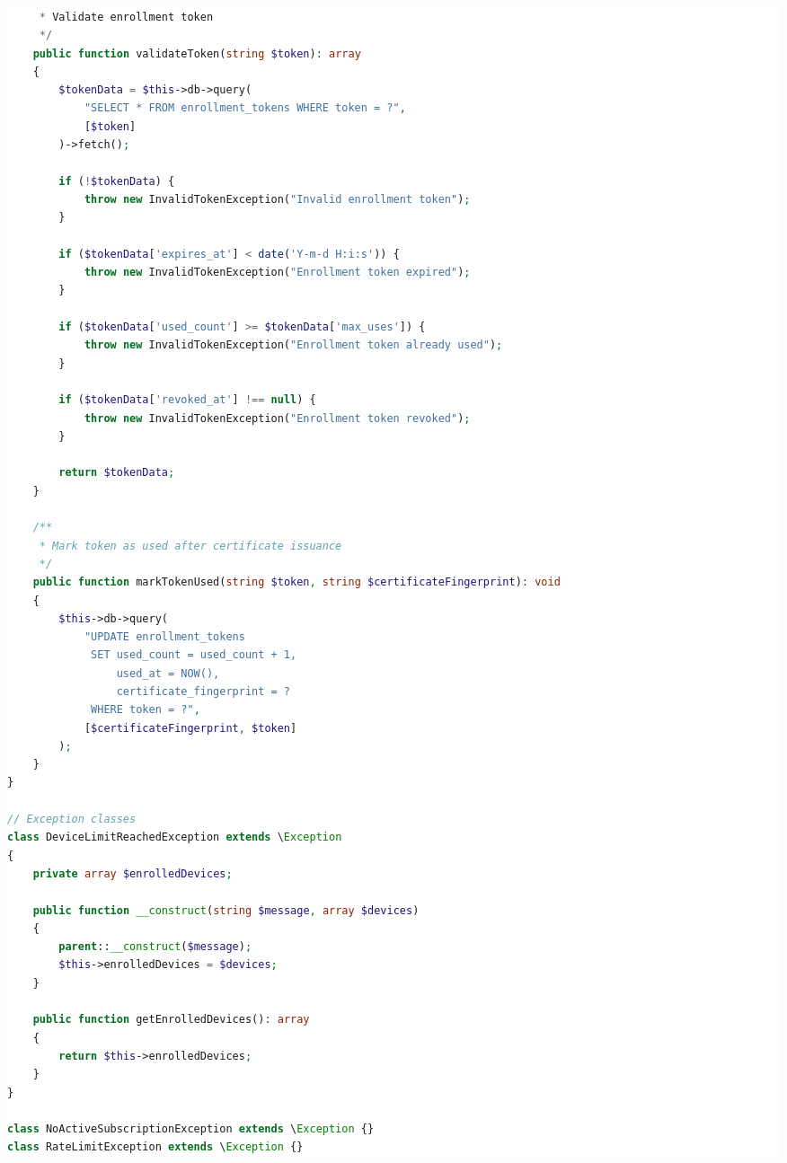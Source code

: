 ```php
     * Validate enrollment token
     */
    public function validateToken(string $token): array
    {
        $tokenData = $this->db->query(
            "SELECT * FROM enrollment_tokens WHERE token = ?",
            [$token]
        )->fetch();
        
        if (!$tokenData) {
            throw new InvalidTokenException("Invalid enrollment token");
        }
        
        if ($tokenData['expires_at'] < date('Y-m-d H:i:s')) {
            throw new InvalidTokenException("Enrollment token expired");
        }
        
        if ($tokenData['used_count'] >= $tokenData['max_uses']) {
            throw new InvalidTokenException("Enrollment token already used");
        }
        
        if ($tokenData['revoked_at'] !== null) {
            throw new InvalidTokenException("Enrollment token revoked");
        }
        
        return $tokenData;
    }
    
    /**
     * Mark token as used after certificate issuance
     */
    public function markTokenUsed(string $token, string $certificateFingerprint): void
    {
        $this->db->query(
            "UPDATE enrollment_tokens 
             SET used_count = used_count + 1, 
                 used_at = NOW(), 
                 certificate_fingerprint = ? 
             WHERE token = ?",
            [$certificateFingerprint, $token]
        );
    }
}

// Exception classes
class DeviceLimitReachedException extends \Exception
{
    private array $enrolledDevices;
    
    public function __construct(string $message, array $devices)
    {
        parent::__construct($message);
        $this->enrolledDevices = $devices;
    }
    
    public function getEnrolledDevices(): array
    {
        return $this->enrolledDevices;
    }
}

class NoActiveSubscriptionException extends \Exception {}
class RateLimitException extends \Exception {}
```